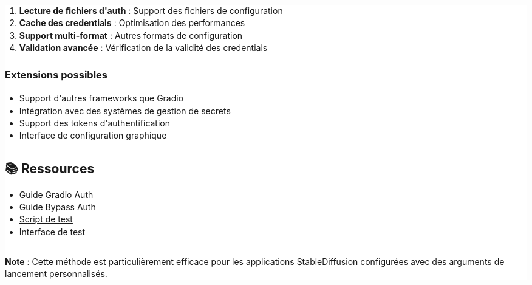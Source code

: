 1. **Lecture de fichiers d'auth** : Support des fichiers de configuration
2. **Cache des credentials** : Optimisation des performances
3. **Support multi-format** : Autres formats de configuration
4. **Validation avancée** : Vérification de la validité des credentials

### Extensions possibles

- Support d'autres frameworks que Gradio
- Intégration avec des systèmes de gestion de secrets
- Support des tokens d'authentification
- Interface de configuration graphique

## 📚 Ressources

- [Guide Gradio Auth](GRADIO-AUTH-GUIDE.md)
- [Guide Bypass Auth](BYPASS-AUTH-GUIDE.md)
- [Script de test](test-launch-args.js)
- [Interface de test](http://localhost:8021/test-form-injection)

---

**Note** : Cette méthode est particulièrement efficace pour les applications StableDiffusion configurées avec des arguments de lancement personnalisés. 